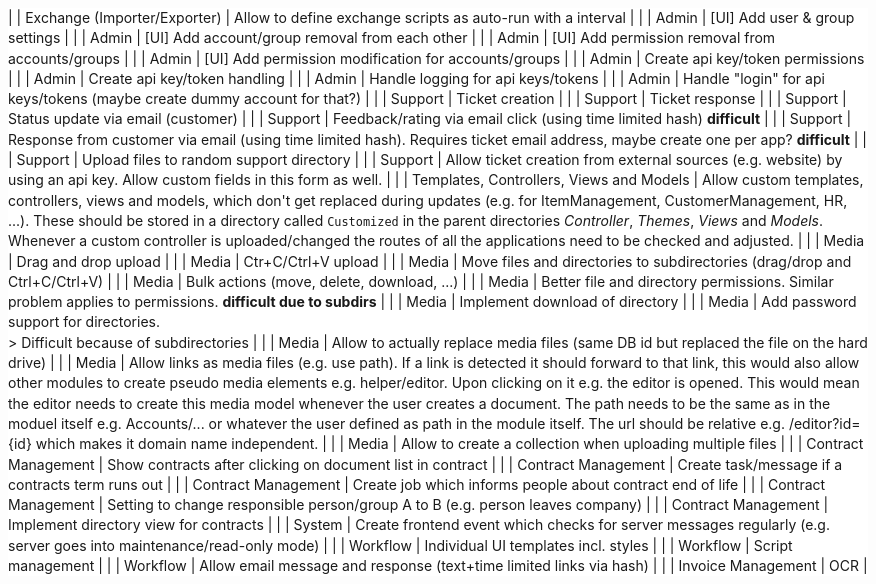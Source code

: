|            | Exchange (Importer/Exporter)             | Allow to define exchange scripts as auto-run with a interval |
|            | Admin                                    | [UI] Add user & group settings                               |
|            | Admin                                    | [UI] Add account/group removal from each other               |
|            | Admin                                    | [UI] Add permission removal from accounts/groups             |
|            | Admin                                    | [UI] Add permission modification for accounts/groups         |
|            | Admin                                    | Create api key/token permissions                             |
|            | Admin                                    | Create api key/token handling                                |
|            | Admin                                    | Handle logging for api keys/tokens                           |
|            | Admin                                    | Handle "login" for api keys/tokens (maybe create dummy account for that?) |
|            | Support                                  | Ticket creation                                              |
|            | Support                                  | Ticket response                                              |
|            | Support                                  | Status update via email (customer)                           |
|            | Support                                  | Feedback/rating via email click (using time limited hash) **difficult** |
|            | Support                                  | Response from customer via email (using time limited hash). Requires ticket email address, maybe create one per app? **difficult** |
|            | Support                                  | Upload files to random support directory                     |
|            | Support                                  | Allow ticket creation from external sources (e.g. website) by using an api key. Allow custom fields in this form as well. |
|            | Templates, Controllers, Views and Models | Allow custom templates, controllers, views and models, which don't get replaced during updates (e.g. for ItemManagement, CustomerManagement, HR, ...). These should be stored in a directory called `Customized` in the parent directories *Controller*, *Themes*, *Views* and *Models*. Whenever a custom controller is uploaded/changed the routes of all the applications need to be checked and adjusted. |
|            | Media                                    | Drag and drop upload                                         |
|            | Media                                    | Ctr+C/Ctrl+V upload                                          |
|            | Media                                    | Move files and directories to subdirectories (drag/drop and Ctrl+C/Ctrl+V) |
|            | Media                                    | Bulk actions (move, delete, download, ...)                   |
|            | Media                                    | Better file and directory permissions. Similar problem applies to permissions. **difficult due to subdirs** |
|            | Media                                    | Implement download of directory                              |
|            | Media                                    | Add password support for directories.<br />    > Difficult because of subdirectories |
|            | Media                                    | Allow to actually replace media files (same DB id but replaced the file on the hard drive) |
|            | Media                                    | Allow links as media files (e.g. use path). If a link is detected it should forward to that link, this would also allow other modules to create pseudo media elements e.g. helper/editor. Upon clicking on it e.g. the editor is opened. This would mean the editor needs to create this media model whenever the user creates a document. The path needs to be the same as in the moduel itself e.g. Accounts/... or whatever the user defined as path in the module itself. The url should be relative e.g. /editor?id={id} which makes it domain name independent. |
|            | Media                                    | Allow to create a collection when uploading multiple files   |
|            | Contract Management                      | Show contracts after clicking on document list in contract   |
|            | Contract Management                      | Create task/message if a contracts term runs out             |
|            | Contract Management                      | Create job which informs people about contract end of life   |
|            | Contract Management                      | Setting to change responsible person/group A to B (e.g. person leaves company) |
|            | Contract Management                      | Implement directory view for contracts                       |
|            | System                                   | Create frontend event which checks for server messages regularly (e.g. server goes into maintenance/read-only mode) |
|            | Workflow                                 | Individual UI templates incl. styles                         |
|            | Workflow                                 | Script management                                            |
|            | Workflow                                 | Allow email message and response (text+time limited links via hash) |
|            | Invoice Management                       | OCR                                                          |